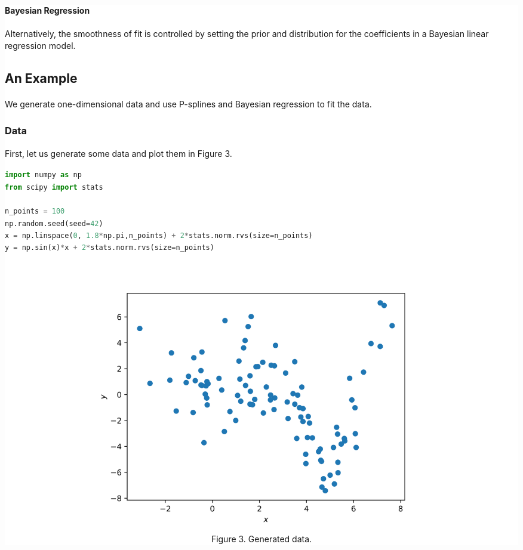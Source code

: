#### Bayesian Regression 

Alternatively, the smoothness of fit is controlled by setting the prior and distribution for the coefficients in a Bayesian linear regression model. 



## An Example

We generate one-dimensional data and use P-splines and Bayesian regression to fit the data.

### Data

First, let us generate some data and plot them in Figure 3.
```python
import numpy as np
from scipy import stats

n_points = 100
np.random.seed(seed=42)
x = np.linspace(0, 1.8*np.pi,n_points) + 2*stats.norm.rvs(size=n_points)
y = np.sin(x)*x + 2*stats.norm.rvs(size=n_points)
```

<figure>
  <center>
  <img src="/assets/images/spline_xy.svg" width="600">
   </center>
  <center>
  <figurecaption>
  Figure 3. Generated data. 
  </figurecaption>
  </center>